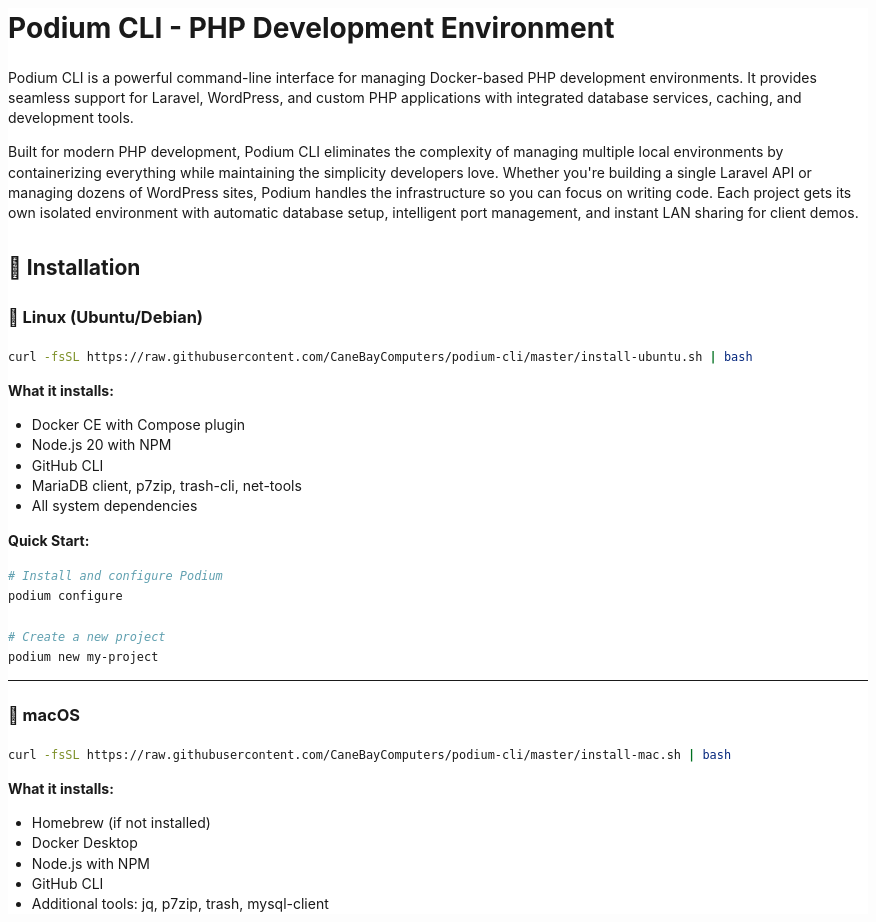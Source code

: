 # Podium CLI - PHP Development Environment

Podium CLI is a powerful command-line interface for managing Docker-based PHP development environments. It provides seamless support for Laravel, WordPress, and custom PHP applications with integrated database services, caching, and development tools.

Built for modern PHP development, Podium CLI eliminates the complexity of managing multiple local environments by containerizing everything while maintaining the simplicity developers love. Whether you're building a single Laravel API or managing dozens of WordPress sites, Podium handles the infrastructure so you can focus on writing code. Each project gets its own isolated environment with automatic database setup, intelligent port management, and instant LAN sharing for client demos.


## 💾 Installation

### 🐧 Linux (Ubuntu/Debian)

```bash
curl -fsSL https://raw.githubusercontent.com/CaneBayComputers/podium-cli/master/install-ubuntu.sh | bash
```

**What it installs:**
- Docker CE with Compose plugin
- Node.js 20 with NPM
- GitHub CLI
- MariaDB client, p7zip, trash-cli, net-tools
- All system dependencies

**Quick Start:**
```bash
# Install and configure Podium
podium configure

# Create a new project
podium new my-project

```

---

### 🍎 macOS

```bash
curl -fsSL https://raw.githubusercontent.com/CaneBayComputers/podium-cli/master/install-mac.sh | bash
```

**What it installs:**
- Homebrew (if not installed)
- Docker Desktop
- Node.js with NPM
- GitHub CLI
- Additional tools: jq, p7zip, trash, mysql-client
